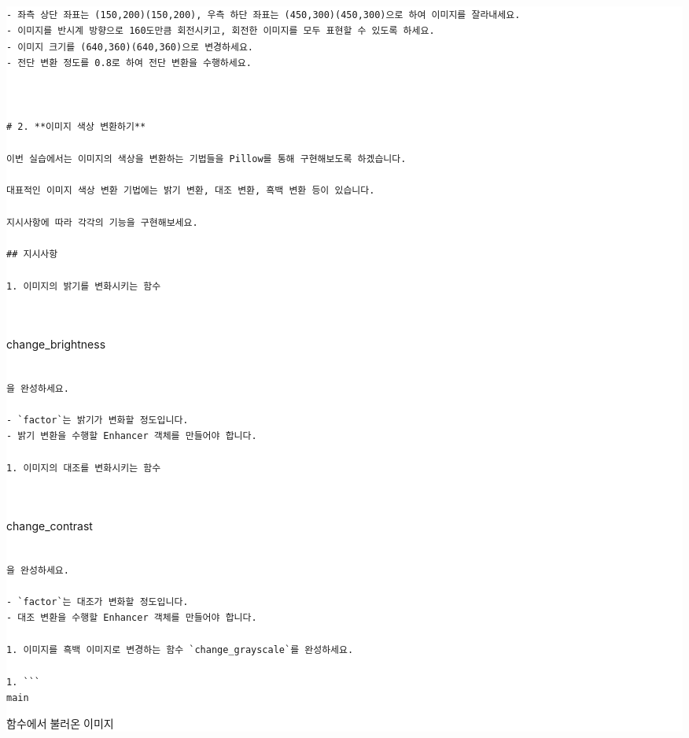    ```
   - 좌측 상단 좌표는 (150,200)(150,200), 우측 하단 좌표는 (450,300)(450,300)으로 하여 이미지를 잘라내세요.
   - 이미지를 반시계 방향으로 160도만큼 회전시키고, 회전한 이미지를 모두 표현할 수 있도록 하세요.
   - 이미지 크기를 (640,360)(640,360)으로 변경하세요.
   - 전단 변환 정도를 0.8로 하여 전단 변환을 수행하세요.



# 2. **이미지 색상 변환하기**

이번 실습에서는 이미지의 색상을 변환하는 기법들을 Pillow를 통해 구현해보도록 하겠습니다.

대표적인 이미지 색상 변환 기법에는 밝기 변환, 대조 변환, 흑백 변환 등이 있습니다.

지시사항에 따라 각각의 기능을 구현해보세요.

## 지시사항

1. 이미지의 밝기를 변화시키는 함수

    

   ```
   change_brightness
   ```

   을 완성하세요.

   - `factor`는 밝기가 변화할 정도입니다.
   - 밝기 변환을 수행할 Enhancer 객체를 만들어야 합니다.

1. 이미지의 대조를 변화시키는 함수

    

   ```
   change_contrast
   ```

   을 완성하세요.

   - `factor`는 대조가 변화할 정도입니다.
   - 대조 변환을 수행할 Enhancer 객체를 만들어야 합니다.

1. 이미지를 흑백 이미지로 변경하는 함수 `change_grayscale`를 완성하세요.

1. ```
   main
   ```

    

   함수에서 불러온 이미지
